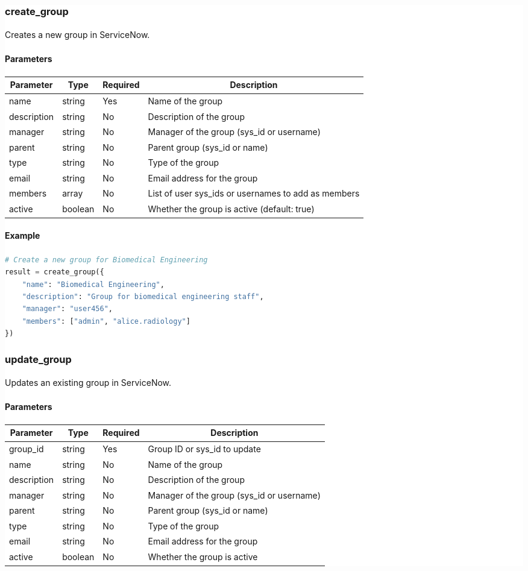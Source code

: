 ### create_group

Creates a new group in ServiceNow.

#### Parameters

| Parameter | Type | Required | Description |
|-----------|------|----------|-------------|
| name | string | Yes | Name of the group |
| description | string | No | Description of the group |
| manager | string | No | Manager of the group (sys_id or username) |
| parent | string | No | Parent group (sys_id or name) |
| type | string | No | Type of the group |
| email | string | No | Email address for the group |
| members | array | No | List of user sys_ids or usernames to add as members |
| active | boolean | No | Whether the group is active (default: true) |

#### Example

```python
# Create a new group for Biomedical Engineering
result = create_group({
    "name": "Biomedical Engineering",
    "description": "Group for biomedical engineering staff",
    "manager": "user456",
    "members": ["admin", "alice.radiology"]
})
```

### update_group

Updates an existing group in ServiceNow.

#### Parameters

| Parameter | Type | Required | Description |
|-----------|------|----------|-------------|
| group_id | string | Yes | Group ID or sys_id to update |
| name | string | No | Name of the group |
| description | string | No | Description of the group |
| manager | string | No | Manager of the group (sys_id or username) |
| parent | string | No | Parent group (sys_id or name) |
| type | string | No | Type of the group |
| email | string | No | Email address for the group |
| active | boolean | No | Whether the group is active |
